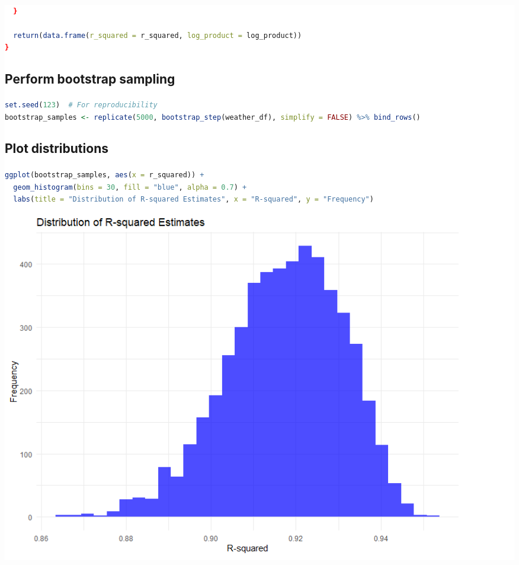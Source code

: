 ``` r
  }
  
  return(data.frame(r_squared = r_squared, log_product = log_product))
}
```

## Perform bootstrap sampling

``` r
set.seed(123)  # For reproducibility
bootstrap_samples <- replicate(5000, bootstrap_step(weather_df), simplify = FALSE) %>% bind_rows()
```

## Plot distributions

``` r
ggplot(bootstrap_samples, aes(x = r_squared)) +
  geom_histogram(bins = 30, fill = "blue", alpha = 0.7) +
  labs(title = "Distribution of R-squared Estimates", x = "R-squared", y = "Frequency")
```

<img src="p8105_hw6_cz2750_files/figure-gfm/unnamed-chunk-8-1.png" width="90%" />
